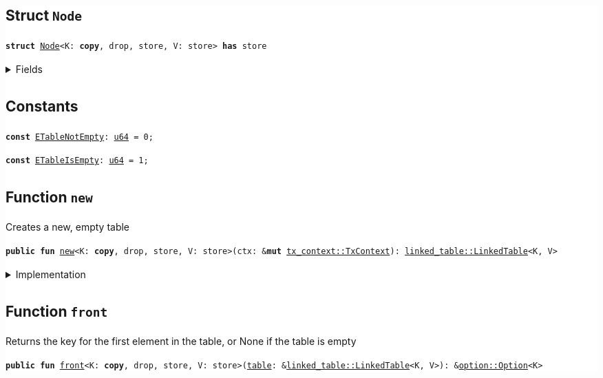 ## Struct `Node`



<pre><code><b>struct</b> <a href="../pera-framework/linked_table.md#0x2_linked_table_Node">Node</a>&lt;K: <b>copy</b>, drop, store, V: store&gt; <b>has</b> store
</code></pre>



<details><summary>Fields</summary></details>

<a name="@Constants_0"></a>

## Constants


<a name="0x2_linked_table_ETableNotEmpty"></a>



<pre><code><b>const</b> <a href="../pera-framework/linked_table.md#0x2_linked_table_ETableNotEmpty">ETableNotEmpty</a>: <a href="../move-stdlib/u64.md#0x1_u64">u64</a> = 0;
</code></pre>



<a name="0x2_linked_table_ETableIsEmpty"></a>



<pre><code><b>const</b> <a href="../pera-framework/linked_table.md#0x2_linked_table_ETableIsEmpty">ETableIsEmpty</a>: <a href="../move-stdlib/u64.md#0x1_u64">u64</a> = 1;
</code></pre>



<a name="0x2_linked_table_new"></a>

## Function `new`

Creates a new, empty table


<pre><code><b>public</b> <b>fun</b> <a href="../pera-framework/linked_table.md#0x2_linked_table_new">new</a>&lt;K: <b>copy</b>, drop, store, V: store&gt;(ctx: &<b>mut</b> <a href="../pera-framework/tx_context.md#0x2_tx_context_TxContext">tx_context::TxContext</a>): <a href="../pera-framework/linked_table.md#0x2_linked_table_LinkedTable">linked_table::LinkedTable</a>&lt;K, V&gt;
</code></pre>



<details><summary>Implementation</summary></details>

<a name="0x2_linked_table_front"></a>

## Function `front`

Returns the key for the first element in the table, or None if the table is empty


<pre><code><b>public</b> <b>fun</b> <a href="../pera-framework/linked_table.md#0x2_linked_table_front">front</a>&lt;K: <b>copy</b>, drop, store, V: store&gt;(<a href="../pera-framework/table.md#0x2_table">table</a>: &<a href="../pera-framework/linked_table.md#0x2_linked_table_LinkedTable">linked_table::LinkedTable</a>&lt;K, V&gt;): &<a href="../move-stdlib/option.md#0x1_option_Option">option::Option</a>&lt;K&gt;
</code></pre>
